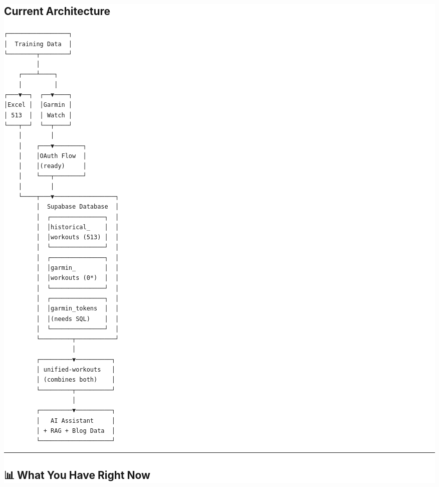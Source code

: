 
## Current Architecture

```
┌─────────────────┐
│  Training Data  │
└────────┬────────┘
         │
    ┌────┴────┐
    │         │
┌───▼──┐  ┌──▼────┐
│Excel │  │Garmin │
│ 513  │  │ Watch │
└───┬──┘  └──┬────┘
    │        │
    │    ┌───▼────────┐
    │    │OAuth Flow  │
    │    │(ready)     │
    │    └───┬────────┘
    │        │
    └────┬───▼─────────────────┐
         │  Supabase Database  │
         │  ┌───────────────┐  │
         │  │historical_    │  │
         │  │workouts (513) │  │
         │  └───────────────┘  │
         │  ┌───────────────┐  │
         │  │garmin_        │  │
         │  │workouts (0*)  │  │
         │  └───────────────┘  │
         │  ┌───────────────┐  │
         │  │garmin_tokens  │  │
         │  │(needs SQL)    │  │
         │  └───────────────┘  │
         └─────────┬───────────┘
                   │
         ┌─────────▼──────────┐
         │ unified-workouts   │
         │ (combines both)    │
         └─────────┬──────────┘
                   │
         ┌─────────▼──────────┐
         │   AI Assistant     │
         │ + RAG + Blog Data  │
         └────────────────────┘
```

---

## 📊 What You Have Right Now
